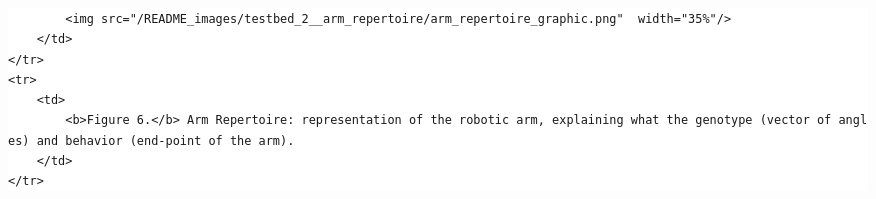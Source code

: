 			<img src="/README_images/testbed_2__arm_repertoire/arm_repertoire_graphic.png"  width="35%"/>
		</td>
    </tr>
	<tr>
		<td>
			<b>Figure 6.</b> Arm Repertoire: representation of the robotic arm, explaining what the genotype (vector of angles) and behavior (end-point of the arm).
		</td>
    </tr>
</table>
